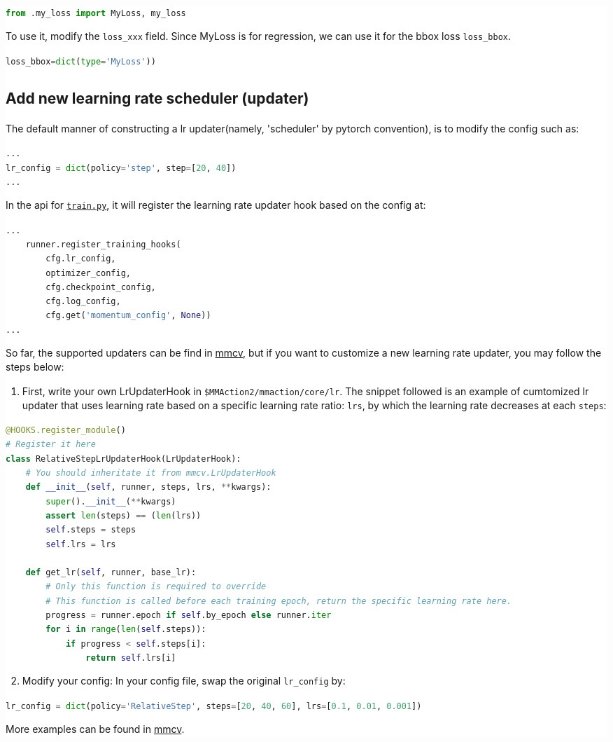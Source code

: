 ```python
from .my_loss import MyLoss, my_loss
```

To use it, modify the `loss_xxx` field. Since MyLoss is for regression, we can use it for the bbox loss `loss_bbox`.

```python
loss_bbox=dict(type='MyLoss'))
```

## Add new learning rate scheduler (updater)
The default manner of constructing a lr updater(namely, 'scheduler' by pytorch convention), is to modify the config such as:
```python
...
lr_config = dict(policy='step', step=[20, 40])
...
```
In the api for [`train.py`](/mmaction/apis/train.py), it will register the learning rate updater hook based on the config at:
```python
...
    runner.register_training_hooks(
        cfg.lr_config,
        optimizer_config,
        cfg.checkpoint_config,
        cfg.log_config,
        cfg.get('momentum_config', None))
...
```
So far, the supported updaters can be find in [mmcv](https://github.com/open-mmlab/mmcv/blob/master/mmcv/runner/hooks/lr_updater.py), but if you want to customize a new learning rate updater, you may follow the steps below:

1. First, write your own LrUpdaterHook in `$MMAction2/mmaction/core/lr`. The snippet followed is an example of cumtomized lr updater that uses learning rate based on a specific learning rate ratio: `lrs`, by which the learning rate decreases at each `steps`:
```python
@HOOKS.register_module()
# Register it here
class RelativeStepLrUpdaterHook(LrUpdaterHook):
    # You should inheritate it from mmcv.LrUpdaterHook
    def __init__(self, runner, steps, lrs, **kwargs):
        super().__init__(**kwargs)
        assert len(steps) == (len(lrs))
        self.steps = steps
        self.lrs = lrs

    def get_lr(self, runner, base_lr):
        # Only this function is required to override
        # This function is called before each training epoch, return the specific learning rate here.
        progress = runner.epoch if self.by_epoch else runner.iter
        for i in range(len(self.steps)):
            if progress < self.steps[i]:
                return self.lrs[i]
```

2. Modify your config:
In your config file, swap the original `lr_config` by:
```python
lr_config = dict(policy='RelativeStep', steps=[20, 40, 60], lrs=[0.1, 0.01, 0.001])
```

More examples can be found in [mmcv](https://github.com/open-mmlab/mmcv/blob/master/mmcv/runner/hooks/lr_updater.py).
